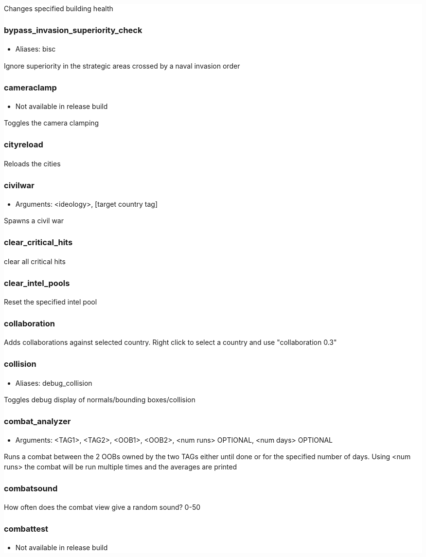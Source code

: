 Changes specified building health

### bypass_invasion_superiority_check
* Aliases: bisc

Ignore superiority in the strategic areas crossed by a naval invasion order

### cameraclamp
* Not available in release build

Toggles the camera clamping

### cityreload

Reloads the cities

### civilwar
* Arguments: \<ideology\>, [target country tag]

Spawns a civil war

### clear_critical_hits

clear all critical hits

### clear_intel_pools

Reset the specified intel pool

### collaboration

Adds collaborations against selected country. Right click to select a country and use "collaboration 0.3"

### collision
* Aliases: debug_collision

Toggles debug display of normals/bounding boxes/collision

### combat_analyzer
* Arguments: \<TAG1\>, \<TAG2\>, \<OOB1\>, \<OOB2\>, \<num runs\> OPTIONAL, \<num days\> OPTIONAL

Runs a combat between the 2 OOBs owned by the two TAGs either until done or for the specified number of days. 
Using \<num runs\> the combat will be run multiple times and the averages are printed

### combatsound

How often does the combat view give a random sound? 0-50

### combattest
* Not available in release build
